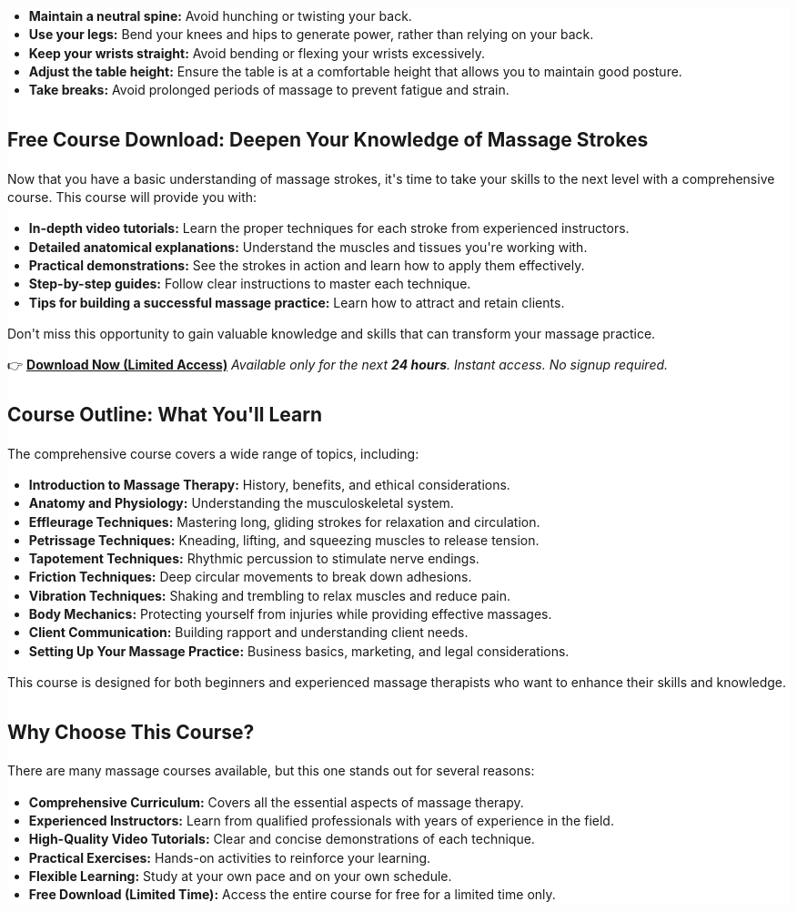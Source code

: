 *   **Maintain a neutral spine:** Avoid hunching or twisting your back.
*   **Use your legs:** Bend your knees and hips to generate power, rather than relying on your back.
*   **Keep your wrists straight:** Avoid bending or flexing your wrists excessively.
*   **Adjust the table height:** Ensure the table is at a comfortable height that allows you to maintain good posture.
*   **Take breaks:** Avoid prolonged periods of massage to prevent fatigue and strain.

## Free Course Download: Deepen Your Knowledge of Massage Strokes

Now that you have a basic understanding of massage strokes, it's time to take your skills to the next level with a comprehensive course. This course will provide you with:

*   **In-depth video tutorials:** Learn the proper techniques for each stroke from experienced instructors.
*   **Detailed anatomical explanations:** Understand the muscles and tissues you're working with.
*   **Practical demonstrations:** See the strokes in action and learn how to apply them effectively.
*   **Step-by-step guides:** Follow clear instructions to master each technique.
*   **Tips for building a successful massage practice:** Learn how to attract and retain clients.

Don't miss this opportunity to gain valuable knowledge and skills that can transform your massage practice.

👉 **[Download Now (Limited Access)](https://udemywork.com/massage-strokes)**
_Available only for the next **24 hours**. Instant access. No signup required._

## Course Outline: What You'll Learn

The comprehensive course covers a wide range of topics, including:

*   **Introduction to Massage Therapy:** History, benefits, and ethical considerations.
*   **Anatomy and Physiology:** Understanding the musculoskeletal system.
*   **Effleurage Techniques:** Mastering long, gliding strokes for relaxation and circulation.
*   **Petrissage Techniques:** Kneading, lifting, and squeezing muscles to release tension.
*   **Tapotement Techniques:** Rhythmic percussion to stimulate nerve endings.
*   **Friction Techniques:** Deep circular movements to break down adhesions.
*   **Vibration Techniques:** Shaking and trembling to relax muscles and reduce pain.
*   **Body Mechanics:** Protecting yourself from injuries while providing effective massages.
*   **Client Communication:** Building rapport and understanding client needs.
*   **Setting Up Your Massage Practice:** Business basics, marketing, and legal considerations.

This course is designed for both beginners and experienced massage therapists who want to enhance their skills and knowledge.

## Why Choose This Course?

There are many massage courses available, but this one stands out for several reasons:

*   **Comprehensive Curriculum:** Covers all the essential aspects of massage therapy.
*   **Experienced Instructors:** Learn from qualified professionals with years of experience in the field.
*   **High-Quality Video Tutorials:** Clear and concise demonstrations of each technique.
*   **Practical Exercises:** Hands-on activities to reinforce your learning.
*   **Flexible Learning:** Study at your own pace and on your own schedule.
*   **Free Download (Limited Time):** Access the entire course for free for a limited time only.
